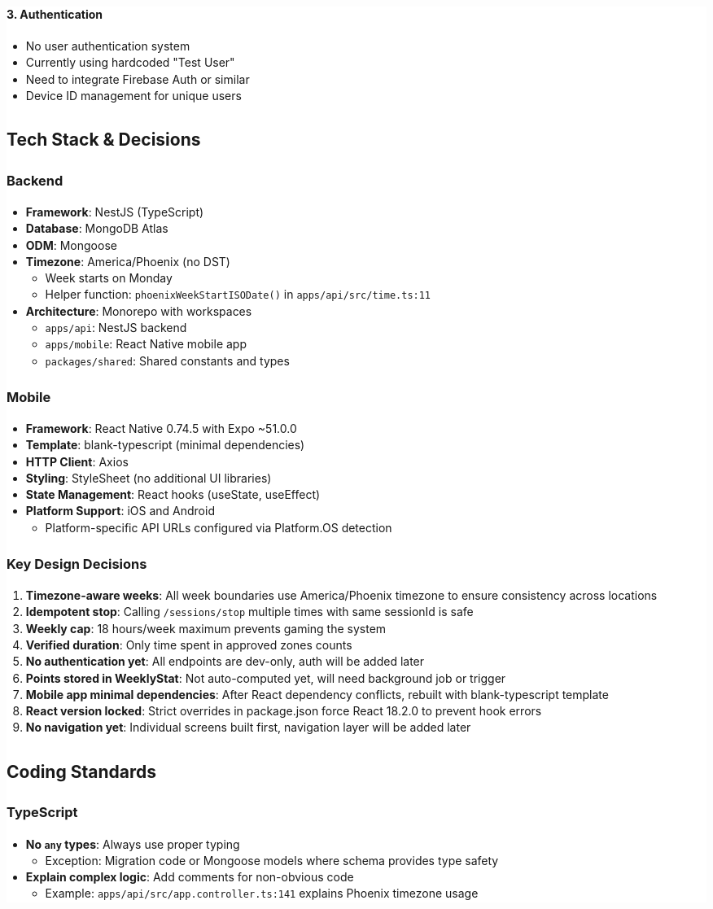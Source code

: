#### 3. Authentication
- No user authentication system
- Currently using hardcoded "Test User"
- Need to integrate Firebase Auth or similar
- Device ID management for unique users

## Tech Stack & Decisions

### Backend
- **Framework**: NestJS (TypeScript)
- **Database**: MongoDB Atlas
- **ODM**: Mongoose
- **Timezone**: America/Phoenix (no DST)
  - Week starts on Monday
  - Helper function: `phoenixWeekStartISODate()` in `apps/api/src/time.ts:11`
- **Architecture**: Monorepo with workspaces
  - `apps/api`: NestJS backend
  - `apps/mobile`: React Native mobile app
  - `packages/shared`: Shared constants and types

### Mobile
- **Framework**: React Native 0.74.5 with Expo ~51.0.0
- **Template**: blank-typescript (minimal dependencies)
- **HTTP Client**: Axios
- **Styling**: StyleSheet (no additional UI libraries)
- **State Management**: React hooks (useState, useEffect)
- **Platform Support**: iOS and Android
  - Platform-specific API URLs configured via Platform.OS detection

### Key Design Decisions

1. **Timezone-aware weeks**: All week boundaries use America/Phoenix timezone to ensure consistency across locations
2. **Idempotent stop**: Calling `/sessions/stop` multiple times with same sessionId is safe
3. **Weekly cap**: 18 hours/week maximum prevents gaming the system
4. **Verified duration**: Only time spent in approved zones counts
5. **No authentication yet**: All endpoints are dev-only, auth will be added later
6. **Points stored in WeeklyStat**: Not auto-computed yet, will need background job or trigger
7. **Mobile app minimal dependencies**: After React dependency conflicts, rebuilt with blank-typescript template
8. **React version locked**: Strict overrides in package.json force React 18.2.0 to prevent hook errors
9. **No navigation yet**: Individual screens built first, navigation layer will be added later

## Coding Standards

### TypeScript
- **No `any` types**: Always use proper typing
  - Exception: Migration code or Mongoose models where schema provides type safety
- **Explain complex logic**: Add comments for non-obvious code
  - Example: `apps/api/src/app.controller.ts:141` explains Phoenix timezone usage
